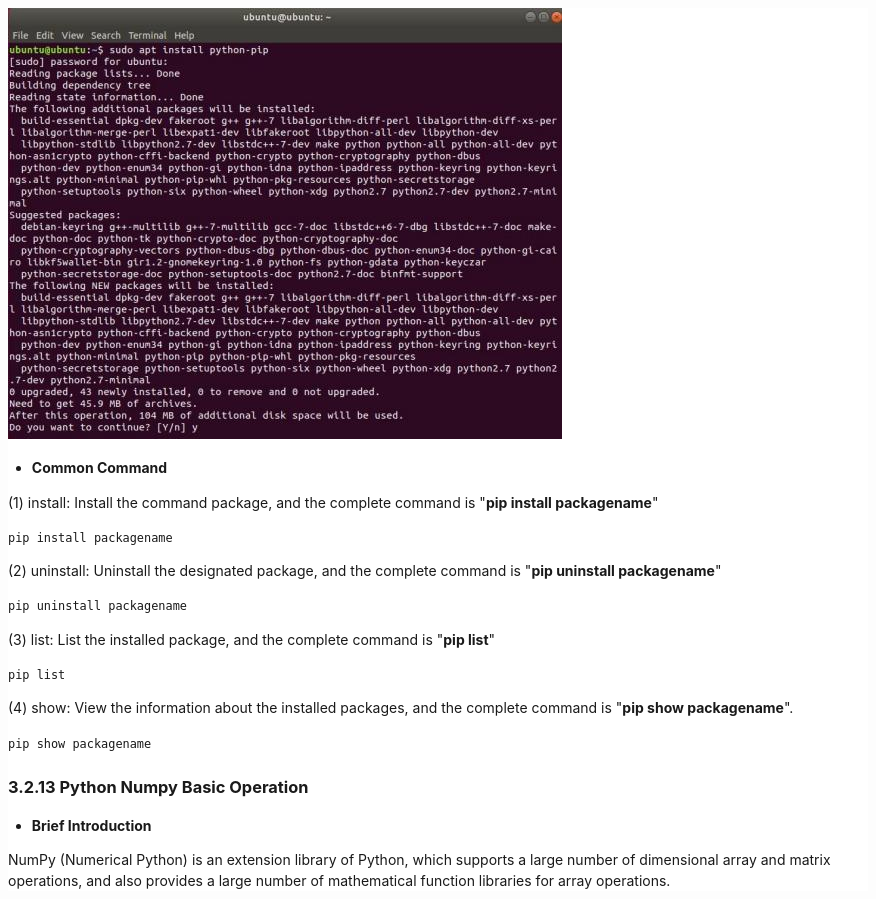 <img class="common_img" src="../_static/media/chapter_3/section_1-12/media/image3.jpeg"  />

* **Common Command**

(1) install: Install the command package, and the complete command is "**pip install packagename**"

```bash
pip install packagename
```

(2) uninstall: Uninstall the designated package, and the complete command is "**pip uninstall packagename**"

```bash
pip uninstall packagename
```

(3) list: List the installed package, and the complete command is "**pip list**"

```bash
pip list
```

(4) show: View the information about the installed packages, and the complete command is "**pip show packagename**".

```bash
pip show packagename
```

### 3.2.13 Python Numpy Basic Operation

* **Brief Introduction**

NumPy (Numerical Python) is an extension library of Python, which supports a large number of dimensional array and matrix operations, and also provides a large number of mathematical function libraries for array operations.
